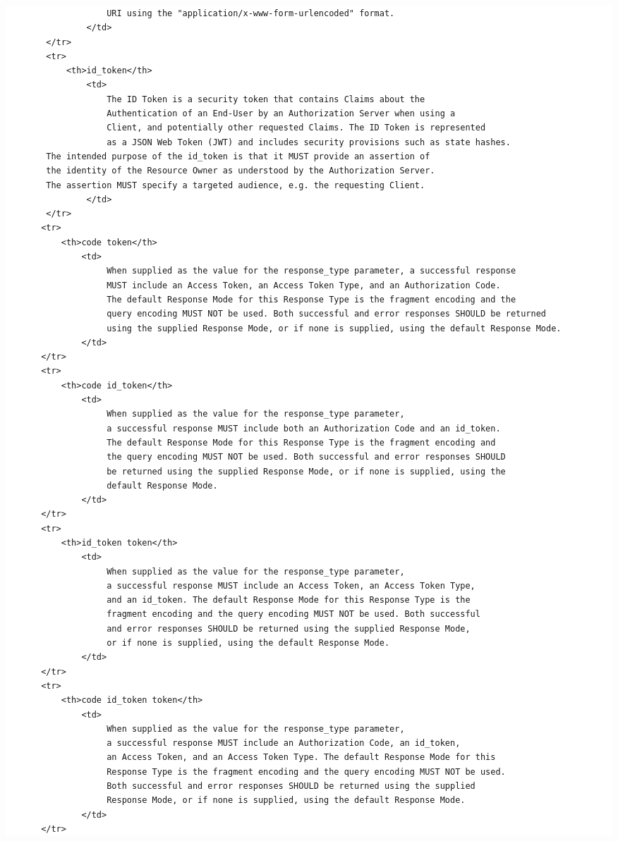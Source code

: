                         URI using the "application/x-www-form-urlencoded" format.
                    </td>
            </tr>
            <tr>
                <th>id_token</th>
                    <td>
                        The ID Token is a security token that contains Claims about the 
                        Authentication of an End-User by an Authorization Server when using a 
                        Client, and potentially other requested Claims. The ID Token is represented 
                        as a JSON Web Token (JWT) and includes security provisions such as state hashes.
			The intended purpose of the id_token is that it MUST provide an assertion of
			the identity of the Resource Owner as understood by the Authorization Server.
			The assertion MUST specify a targeted audience, e.g. the requesting Client.
                    </td>
            </tr>
           <tr>
               <th>code token</th>
                   <td>
                        When supplied as the value for the response_type parameter, a successful response 
                        MUST include an Access Token, an Access Token Type, and an Authorization Code. 
                        The default Response Mode for this Response Type is the fragment encoding and the 
                        query encoding MUST NOT be used. Both successful and error responses SHOULD be returned 
                        using the supplied Response Mode, or if none is supplied, using the default Response Mode.
                   </td>
           </tr>
           <tr>
               <th>code id_token</th>
                   <td>
                        When supplied as the value for the response_type parameter, 
                        a successful response MUST include both an Authorization Code and an id_token. 
                        The default Response Mode for this Response Type is the fragment encoding and 
                        the query encoding MUST NOT be used. Both successful and error responses SHOULD 
                        be returned using the supplied Response Mode, or if none is supplied, using the 
                        default Response Mode.
                   </td>
           </tr>
           <tr>
               <th>id_token token</th>
                   <td>
                        When supplied as the value for the response_type parameter, 
                        a successful response MUST include an Access Token, an Access Token Type, 
                        and an id_token. The default Response Mode for this Response Type is the 
                        fragment encoding and the query encoding MUST NOT be used. Both successful 
                        and error responses SHOULD be returned using the supplied Response Mode, 
                        or if none is supplied, using the default Response Mode.
                   </td>
           </tr>
           <tr>
               <th>code id_token token</th>
                   <td>
                        When supplied as the value for the response_type parameter, 
                        a successful response MUST include an Authorization Code, an id_token, 
                        an Access Token, and an Access Token Type. The default Response Mode for this 
                        Response Type is the fragment encoding and the query encoding MUST NOT be used. 
                        Both successful and error responses SHOULD be returned using the supplied 
                        Response Mode, or if none is supplied, using the default Response Mode.
                   </td>
           </tr>
         